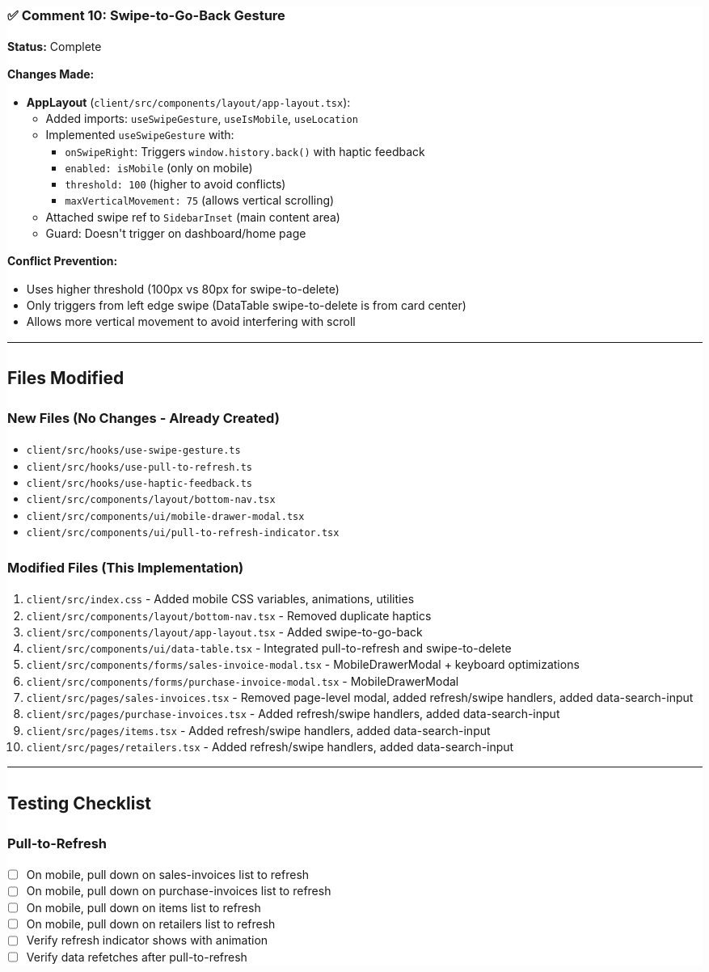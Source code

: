 ### ✅ Comment 10: Swipe-to-Go-Back Gesture
**Status:** Complete

**Changes Made:**
- **AppLayout** (`client/src/components/layout/app-layout.tsx`):
  - Added imports: `useSwipeGesture`, `useIsMobile`, `useLocation`
  - Implemented `useSwipeGesture` with:
    - `onSwipeRight`: Triggers `window.history.back()` with haptic feedback
    - `enabled: isMobile` (only on mobile)
    - `threshold: 100` (higher to avoid conflicts)
    - `maxVerticalMovement: 75` (allows vertical scrolling)
  - Attached swipe ref to `SidebarInset` (main content area)
  - Guard: Doesn't trigger on dashboard/home page

**Conflict Prevention:**
- Uses higher threshold (100px vs 80px for swipe-to-delete)
- Only triggers from left edge swipe (DataTable swipe-to-delete is from card center)
- Allows more vertical movement to avoid interfering with scroll

---

## Files Modified

### New Files (No Changes - Already Created)
- `client/src/hooks/use-swipe-gesture.ts`
- `client/src/hooks/use-pull-to-refresh.ts`
- `client/src/hooks/use-haptic-feedback.ts`
- `client/src/components/layout/bottom-nav.tsx`
- `client/src/components/ui/mobile-drawer-modal.tsx`
- `client/src/components/ui/pull-to-refresh-indicator.tsx`

### Modified Files (This Implementation)
1. `client/src/index.css` - Added mobile CSS variables, animations, utilities
2. `client/src/components/layout/bottom-nav.tsx` - Removed duplicate haptics
3. `client/src/components/layout/app-layout.tsx` - Added swipe-to-go-back
4. `client/src/components/ui/data-table.tsx` - Integrated pull-to-refresh and swipe-to-delete
5. `client/src/components/forms/sales-invoice-modal.tsx` - MobileDrawerModal + keyboard optimizations
6. `client/src/components/forms/purchase-invoice-modal.tsx` - MobileDrawerModal
7. `client/src/pages/sales-invoices.tsx` - Removed page-level modal, added refresh/swipe handlers, added data-search-input
8. `client/src/pages/purchase-invoices.tsx` - Added refresh/swipe handlers, added data-search-input
9. `client/src/pages/items.tsx` - Added refresh/swipe handlers, added data-search-input
10. `client/src/pages/retailers.tsx` - Added refresh/swipe handlers, added data-search-input

---

## Testing Checklist

### Pull-to-Refresh
- [ ] On mobile, pull down on sales-invoices list to refresh
- [ ] On mobile, pull down on purchase-invoices list to refresh
- [ ] On mobile, pull down on items list to refresh
- [ ] On mobile, pull down on retailers list to refresh
- [ ] Verify refresh indicator shows with animation
- [ ] Verify data refetches after pull-to-refresh
